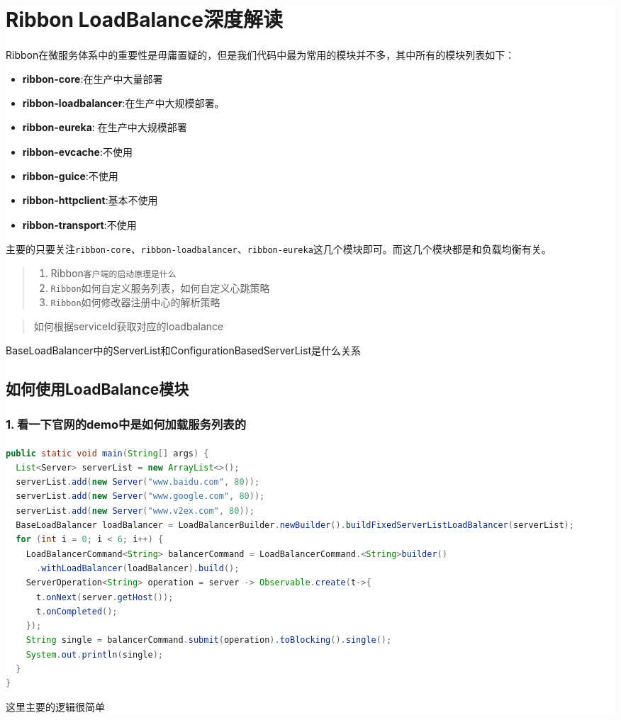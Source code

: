 # Ribbon LoadBalance深度解读

Ribbon在微服务体系中的重要性是毋庸置疑的，但是我们代码中最为常用的模块并不多，其中所有的模块列表如下：

- **ribbon-core**:在生产中大量部署

- **ribbon-loadbalancer**:在生产中大规模部署。

- **ribbon-eureka**: 在生产中大规模部署

- **ribbon-evcache**:不使用

- **ribbon-guice**:不使用

- **ribbon-httpclient**:基本不使用

- **ribbon-transport**:不使用

主要的只要关注`ribbon-core`、`ribbon-loadbalancer`、`ribbon-eureka`这几个模块即可。而这几个模块都是和负载均衡有关。

> 1. Ribbon`客户端的启动原理是什么`
> 2. `Ribbon`如何自定义服务列表，如何自定义心跳策略
> 3. `Ribbon`如何修改器注册中心的解析策略

> 如何根据serviceId获取对应的loadbalance



BaseLoadBalancer中的ServerList和ConfigurationBasedServerList是什么关系

## 如何使用LoadBalance模块

### 1. 看一下官网的demo中是如何加载服务列表的

```java
public static void main(String[] args) {
  List<Server> serverList = new ArrayList<>();
  serverList.add(new Server("www.baidu.com", 80));
  serverList.add(new Server("www.google.com", 80));
  serverList.add(new Server("www.v2ex.com", 80));
  BaseLoadBalancer loadBalancer = LoadBalancerBuilder.newBuilder().buildFixedServerListLoadBalancer(serverList);
  for (int i = 0; i < 6; i++) {
    LoadBalancerCommand<String> balancerCommand = LoadBalancerCommand.<String>builder()
      .withLoadBalancer(loadBalancer).build();
    ServerOperation<String> operation = server -> Observable.create(t->{
      t.onNext(server.getHost());
      t.onCompleted();
    });
    String single = balancerCommand.submit(operation).toBlocking().single();
    System.out.println(single);
  }
}
```

这里主要的逻辑很简单
